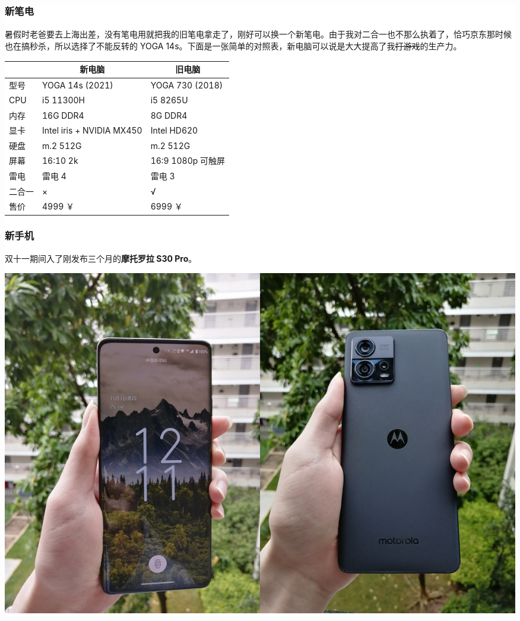 ### 新笔电

暑假时老爸要去上海出差，没有笔电用就把我的旧笔电拿走了，刚好可以换一个新笔电。由于我对二合一也不那么执着了，恰巧京东那时候也在搞秒杀，所以选择了不能反转的 YOGA 14s。下面是一张简单的对照表，新电脑可以说是大大提高了我~~打游戏~~的生产力。

|        | 新电脑                    | 旧电脑            |
| ------ | ------------------------- | ----------------- |
| 型号   | YOGA 14s (2021)           | YOGA 730 (2018)   |
| CPU    | i5 11300H                 | i5 8265U          |
| 内存   | 16G DDR4                  | 8G DDR4           |
| 显卡   | Intel iris + NVIDIA MX450 | Intel HD620       |
| 硬盘   | m.2 512G                  | m.2 512G          |
| 屏幕   | 16:10 2k                  | 16:9 1080p 可触屏 |
| 雷电   | 雷电 4                    | 雷电 3            |
| 二合一 | ×                         | √                 |
| 售价   | 4999 ￥                   | 6999 ￥           |

### 新手机

双十一期间入了刚发布三个月的**摩托罗拉 S30 Pro**。

![moto s30 pro](./MotoS30Pro.jpg)

